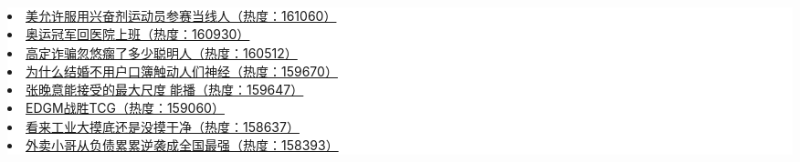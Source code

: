 <li>
<a href="https://s.weibo.com/weibo?q=%23%E7%BE%8E%E5%85%81%E8%AE%B8%E6%9C%8D%E7%94%A8%E5%85%B4%E5%A5%8B%E5%89%82%E8%BF%90%E5%8A%A8%E5%91%98%E5%8F%82%E8%B5%9B%E5%BD%93%E7%BA%BF%E4%BA%BA%23" target="weibo">
美允许服用兴奋剂运动员参赛当线人（热度：161060）
</a>
</li>

<li>
<a href="https://s.weibo.com/weibo?q=%23%E5%A5%A5%E8%BF%90%E5%86%A0%E5%86%9B%E5%9B%9E%E5%8C%BB%E9%99%A2%E4%B8%8A%E7%8F%AD%23" target="weibo">
奥运冠军回医院上班（热度：160930）
</a>
</li>

<li>
<a href="https://s.weibo.com/weibo?q=%23%E9%AB%98%E5%AE%9A%E8%AF%88%E9%AA%97%E5%BF%BD%E6%82%A0%E7%98%B8%E4%BA%86%E5%A4%9A%E5%B0%91%E8%81%AA%E6%98%8E%E4%BA%BA%23" target="weibo">
高定诈骗忽悠瘸了多少聪明人（热度：160512）
</a>
</li>

<li>
<a href="https://s.weibo.com/weibo?q=%23%E4%B8%BA%E4%BB%80%E4%B9%88%E7%BB%93%E5%A9%9A%E4%B8%8D%E7%94%A8%E6%88%B7%E5%8F%A3%E7%B0%BF%E8%A7%A6%E5%8A%A8%E4%BA%BA%E4%BB%AC%E7%A5%9E%E7%BB%8F%23" target="weibo">
为什么结婚不用户口簿触动人们神经（热度：159670）
</a>
</li>

<li>
<a href="https://s.weibo.com/weibo?q=%23%E5%BC%A0%E6%99%9A%E6%84%8F%E8%83%BD%E6%8E%A5%E5%8F%97%E7%9A%84%E6%9C%80%E5%A4%A7%E5%B0%BA%E5%BA%A6%20%E8%83%BD%E6%92%AD%23" target="weibo">
张晚意能接受的最大尺度 能播（热度：159647）
</a>
</li>

<li>
<a href="https://s.weibo.com/weibo?q=%23EDGM%E6%88%98%E8%83%9CTCG%23" target="weibo">
EDGM战胜TCG（热度：159060）
</a>
</li>

<li>
<a href="https://s.weibo.com/weibo?q=%23%E7%9C%8B%E6%9D%A5%E5%B7%A5%E4%B8%9A%E5%A4%A7%E6%91%B8%E5%BA%95%E8%BF%98%E6%98%AF%E6%B2%A1%E6%91%B8%E5%B9%B2%E5%87%80%23" target="weibo">
看来工业大摸底还是没摸干净（热度：158637）
</a>
</li>

<li>
<a href="https://s.weibo.com/weibo?q=%23%E5%A4%96%E5%8D%96%E5%B0%8F%E5%93%A5%E4%BB%8E%E8%B4%9F%E5%80%BA%E7%B4%AF%E7%B4%AF%E9%80%86%E8%A2%AD%E6%88%90%E5%85%A8%E5%9B%BD%E6%9C%80%E5%BC%BA%23" target="weibo">
外卖小哥从负债累累逆袭成全国最强（热度：158393）
</a>
</li>
